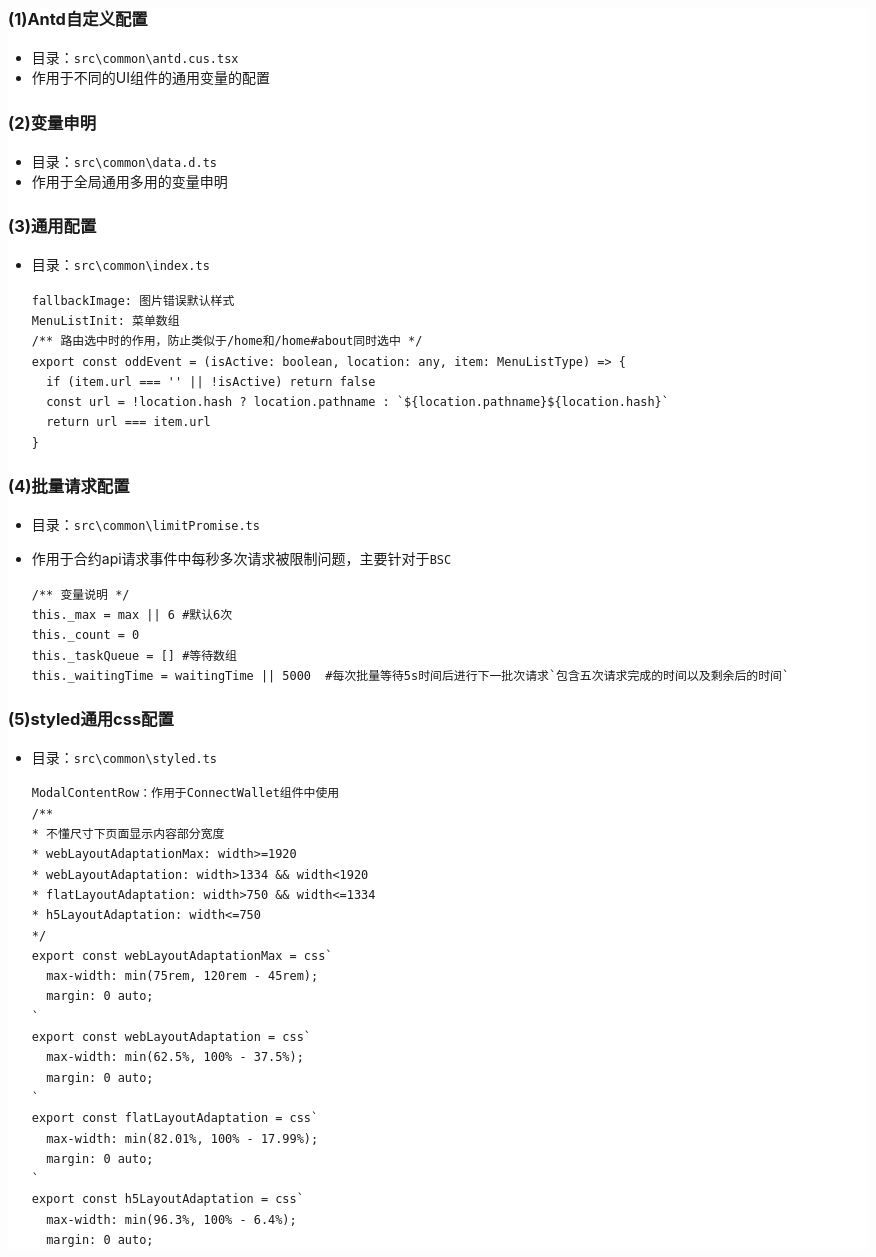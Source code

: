### (1)Antd自定义配置

* 目录：`src\common\antd.cus.tsx`
* 作用于不同的UI组件的通用变量的配置

### (2)变量申明

* 目录：`src\common\data.d.ts`
* 作用于全局通用多用的变量申明

### (3)通用配置

* 目录：`src\common\index.ts`

  ```tsx
  fallbackImage: 图片错误默认样式
  MenuListInit: 菜单数组
  /** 路由选中时的作用，防止类似于/home和/home#about同时选中 */
  export const oddEvent = (isActive: boolean, location: any, item: MenuListType) => {
    if (item.url === '' || !isActive) return false
    const url = !location.hash ? location.pathname : `${location.pathname}${location.hash}`
    return url === item.url
  }
  ```

### (4)批量请求配置

* 目录：`src\common\limitPromise.ts`

* 作用于合约api请求事件中每秒多次请求被限制问题，主要针对于`BSC`

  ```tsx
  /** 变量说明 */
  this._max = max || 6 #默认6次
  this._count = 0      
  this._taskQueue = [] #等待数组
  this._waitingTime = waitingTime || 5000  #每次批量等待5s时间后进行下一批次请求`包含五次请求完成的时间以及剩余后的时间`
  ```

### (5)styled通用css配置

* 目录：`src\common\styled.ts`

  ```tsx
  ModalContentRow：作用于ConnectWallet组件中使用
  /** 
  * 不懂尺寸下页面显示内容部分宽度
  * webLayoutAdaptationMax: width>=1920
  * webLayoutAdaptation: width>1334 && width<1920
  * flatLayoutAdaptation: width>750 && width<=1334
  * h5LayoutAdaptation: width<=750
  */
  export const webLayoutAdaptationMax = css`
    max-width: min(75rem, 120rem - 45rem);
    margin: 0 auto;
  `
  export const webLayoutAdaptation = css`
    max-width: min(62.5%, 100% - 37.5%);
    margin: 0 auto;
  `
  export const flatLayoutAdaptation = css`
    max-width: min(82.01%, 100% - 17.99%);
    margin: 0 auto;
  `
  export const h5LayoutAdaptation = css`
    max-width: min(96.3%, 100% - 6.4%);
    margin: 0 auto;
  ```